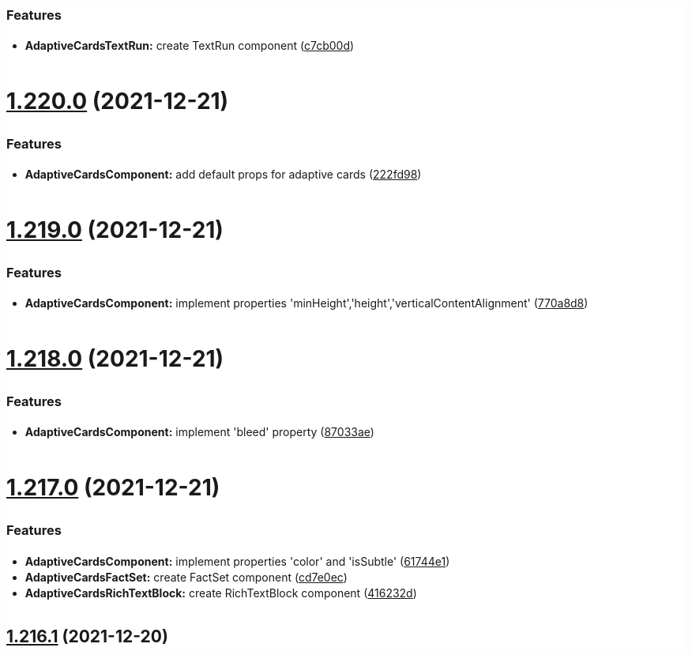 
### Features

* **AdaptiveCardsTextRun:** create TextRun component ([c7cb00d](https://github.com/webex/components/commit/c7cb00de8655463a19bd5576f168084a6444e2a6))

# [1.220.0](https://github.com/webex/components/compare/v1.219.0...v1.220.0) (2021-12-21)


### Features

* **AdaptiveCardsComponent:** add default props for adaptive cards ([222fd98](https://github.com/webex/components/commit/222fd98d7e997c66c11d6322f2cb1ca649729d86))

# [1.219.0](https://github.com/webex/components/compare/v1.218.0...v1.219.0) (2021-12-21)


### Features

* **AdaptiveCardsComponent:** implement properties 'minHeight','height','verticalContentAlignment' ([770a8d8](https://github.com/webex/components/commit/770a8d826be3edd7671d8db7a7f323df6d1e186f))

# [1.218.0](https://github.com/webex/components/compare/v1.217.0...v1.218.0) (2021-12-21)


### Features

* **AdaptiveCardsComponent:** implement 'bleed' property ([87033ae](https://github.com/webex/components/commit/87033aea53cc1ca9d99bb2ba47fa035668a817c6))

# [1.217.0](https://github.com/webex/components/compare/v1.216.1...v1.217.0) (2021-12-21)


### Features

* **AdaptiveCardsComponent:** implement properties 'color' and 'isSubtle' ([61744e1](https://github.com/webex/components/commit/61744e1ed114774038e42248a0b8e3f126409366))
* **AdaptiveCardsFactSet:** create FactSet component ([cd7e0ec](https://github.com/webex/components/commit/cd7e0ecb516a39ca0f6f41794627dd046d0e54df))
* **AdaptiveCardsRichTextBlock:** create RichTextBlock component ([416232d](https://github.com/webex/components/commit/416232d0b5456b12a756f12f5659f9c5af2acafc))

## [1.216.1](https://github.com/webex/components/compare/v1.216.0...v1.216.1) (2021-12-20)
